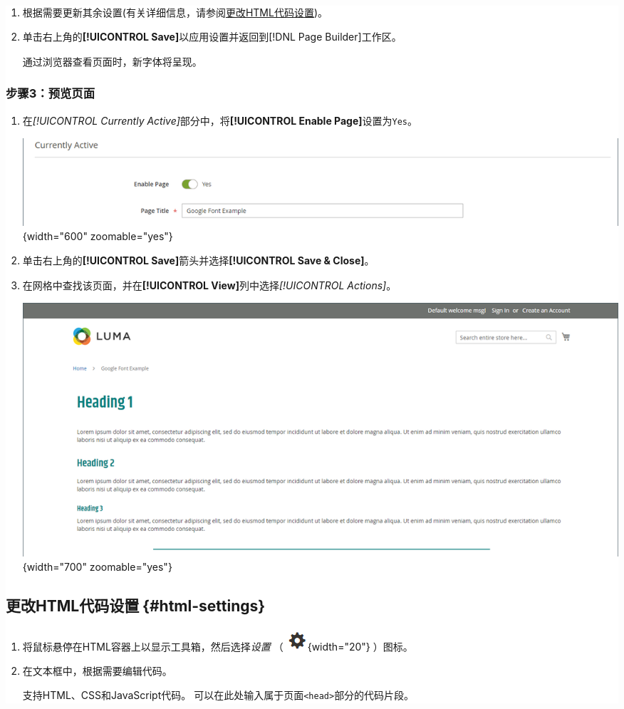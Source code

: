 1. 根据需要更新其余设置(有关详细信息，请参阅[更改HTML代码设置](#html-settings))。

1. 单击右上角的&#x200B;**[!UICONTROL Save]**&#x200B;以应用设置并返回到[!DNL Page Builder]工作区。

   通过浏览器查看页面时，新字体将呈现。

### 步骤3：预览页面

1. 在&#x200B;_[!UICONTROL Currently Active]_&#x200B;部分中，将&#x200B;**[!UICONTROL Enable Page]**&#x200B;设置为`Yes`。

   ![正在启用页面](./assets/pb-elements-html-code-enable-page.png){width="600" zoomable="yes"}

1. 单击右上角的&#x200B;**[!UICONTROL Save]**&#x200B;箭头并选择&#x200B;**[!UICONTROL Save & Close]**。

1. 在网格中查找该页面，并在&#x200B;**[!UICONTROL View]**&#x200B;列中选择&#x200B;_[!UICONTROL Actions]_。

   ![使用新字体系预览页面标题](./assets/pb-elements-html-code-preview.png){width="700" zoomable="yes"}

## 更改HTML代码设置 {#html-settings}

1. 将鼠标悬停在HTML容器上以显示工具箱，然后选择&#x200B;_设置_ （ ![设置图标](./assets/pb-icon-settings.png){width="20"} ）图标。

1. 在文本框中，根据需要编辑代码。

   支持HTML、CSS和JavaScript代码。 可以在此处输入属于页面`<head>`部分的代码片段。


[1]: https://fonts.google.com/